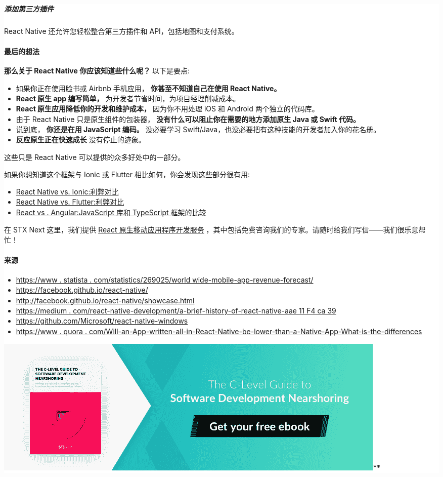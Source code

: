 ##### 添加第三方插件

React Native 还允许您轻松整合第三方插件和 API，包括地图和支付系统。

#### 最后的想法

**那么关于 React Native 你应该知道些什么呢？** 以下是要点:

*   如果你正在使用脸书或 Airbnb 手机应用，  **你甚至不知道自己在使用 React Native。**
*   **React 原生 app 编写简单，** 为开发者节省时间，为项目经理削减成本。
*   **React 原生应用降低你的开发和维护成本，** 因为你不用处理 iOS 和 Android 两个独立的代码库。
*   由于 React Native 只是原生组件的包装器，  **没有什么可以阻止你在需要的地方添加原生 Java 或 Swift 代码。**
*   说到底，  **你还是在用 JavaScript 编码。** 没必要学习 Swift/Java，也没必要把有这种技能的开发者加入你的花名册。
*   **反应原生正在快速成长** 没有停止的迹象。

这些只是 React Native 可以提供的众多好处中的一部分。

如果你想知道这个框架与 Ionic 或 Flutter 相比如何，你会发现这些部分很有用:

*   [React Native vs. Ionic:利弊对比](/blog/react-native-vs-ionic-comparison/)
*   [React Native vs. Flutter:利弊对比](/blog/react-native-vs-flutter-comparison/)
*   [React vs . Angular:JavaScript 库和 TypeScript 框架的比较](/blog//react-vs-angular-comparison/)

在 STX Next 这里，我们提供  [React 原生移动应用程序开发服务](https://stxnext.com/services/react-native/) ，其中包括免费咨询我们的专家。请随时给我们写信——我们很乐意帮忙！

#### 来源

*   [https://www . statista . com/statistics/269025/world wide-mobile-app-revenue-forecast/](https://www.statista.com/statistics/269025/worldwide-mobile-app-revenue-forecast/)
*   https://facebook.github.io/react-native/
*   http://facebook.github.io/react-native/showcase.html
*   [https://medium . com/react-native-development/a-brief-history-of-react-native-aae 11 F4 ca 39](https://medium.com/react-native-development/a-brief-history-of-react-native-aae11f4ca39)
*   https://github.com/Microsoft/react-native-windows
*   [https://www . quora . com/Will-an-App-written-all-in-React-Native-be-lower-than-a-Native-App-What-is-the-differences](https://www.quora.com/Will-an-app-written-entirely-in-React-Native-be-much-slower-than-a-Native-App-What-are-the-differences)

[![Get your free ebook](img/9115af701c78dd8154ef102338d8b8d3.png)](https://cta-redirect.hubspot.com/cta/redirect/4542168/d9b230cf-e408-4a04-9e19-94ad3f756ebc)**